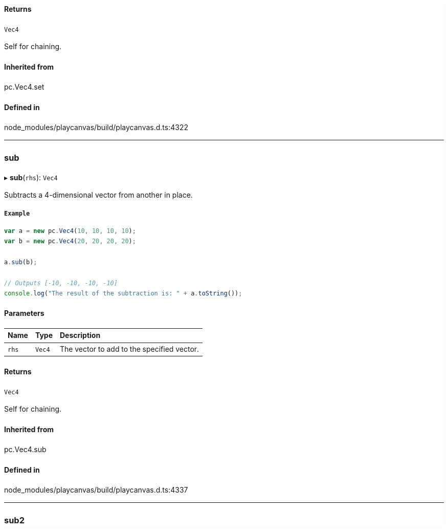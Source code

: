 #### Returns

`Vec4`

Self for chaining.

#### Inherited from

pc.Vec4.set

#### Defined in

node_modules/playcanvas/build/playcanvas.d.ts:4322

___

### sub

▸ **sub**(`rhs`): `Vec4`

Subtracts a 4-dimensional vector from another in place.

**`Example`**

```ts
var a = new pc.Vec4(10, 10, 10, 10);
var b = new pc.Vec4(20, 20, 20, 20);

a.sub(b);

// Outputs [-10, -10, -10, -10]
console.log("The result of the subtraction is: " + a.toString());
```

#### Parameters

| Name | Type | Description |
| :------ | :------ | :------ |
| `rhs` | `Vec4` | The vector to add to the specified vector. |

#### Returns

`Vec4`

Self for chaining.

#### Inherited from

pc.Vec4.sub

#### Defined in

node_modules/playcanvas/build/playcanvas.d.ts:4337

___

### sub2
